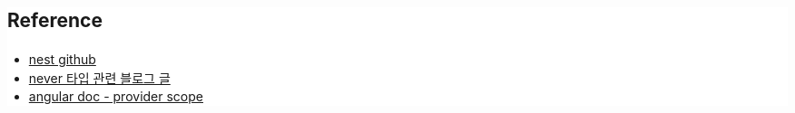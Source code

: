 ## Reference

- [nest github](https://github.com/nestjs/nest)
- [never 타입 관련 블로그 글](https://ui.toast.com/posts/ko_20220323#%ED%83%80%EC%9D%B4%ED%95%91%EC%9D%84-%EB%B6%80%EB%B6%84%EC%A0%81%EC%9C%BC%EB%A1%9C-%ED%97%88%EC%9A%A9%ED%95%98%EC%A7%80-%EC%95%8A%EB%8A%94%EB%8B%A4)
- [angular doc - provider scope](https://angular.io/guide/providers#provider-scope)
